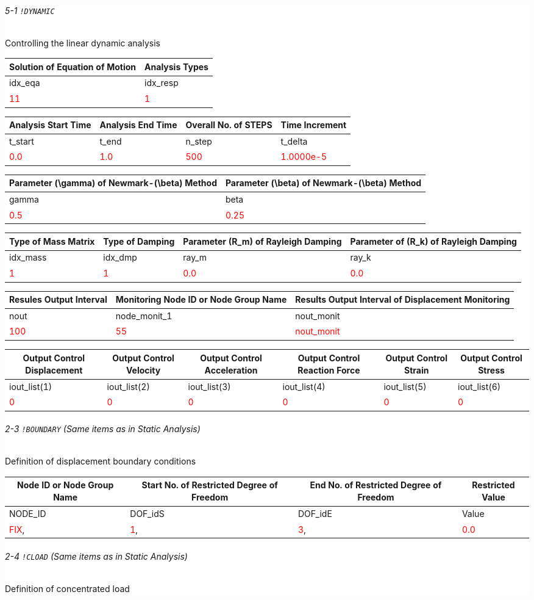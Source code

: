 ###### 5-1 `!DYNAMIC`

Controlling the linear dynamic analysis

| Solution of Equation of Motion | Analysis Types             |
|--------------------------------|----------------------------|
| idx_eqa                        | idx_resp                   |
| <font color="Red">11</font>    | <font color="Red">1</font> |

| Analysis Start Time          | Analysis End Time            | Overall No. of STEPS         | Time Increment                     |
|------------------------------|------------------------------|------------------------------|------------------------------------|
| t_start                      | t_end                        | n_step                       | t_delta                            |
| <font color="Red">0.0</font> | <font color="Red">1.0</font> | <font color="Red">500</font> | <font color="Red">1.0000e-5</font> |

| Parameter \(\gamma\) of Newmark-\(\beta\) Method | Parameter \(\beta\) of Newmark-\(\beta\) Method |
|----------------------------------------------|---------------------------------------------|
| gamma                                        | beta                                        |
| <font color="Red">0.5</font>                 | <font color="Red">0.25</font>               |

| Type of Mass Matrix        | Type of Damping            | Parameter \(R_m\) of Rayleigh Damping | Parameter of \(R_k\) of Rayleigh Damping |
|----------------------------|----------------------------|-------------------------------------|----------------------------------------|
| idx_mass                   | idx_dmp                    | ray_m                               | ray_k                                  |
| <font color="Red">1</font> | <font color="Red">1</font> | <font color="Red">0.0</font>        | <font color="Red">0.0</font>           |

| Resules Output Interval      | Monitoring Node ID or Node Group Name | Results Output Interval of Displacement Monitoring |
|------------------------------|---------------------------------------|----------------------------------------------------|
| nout                         | node_monit_1                          | nout_monit                                         |
| <font color="Red">100</font> | <font color="Red">55</font>           | <font color="Red">nout_monit</font>                |

|Output Control Displacement|Output Control Velocity|Output Control Acceleration|Output Control Reaction Force|Output Control Strain|Output Control Stress|
|---------------------------|-----------------------|---------------------------|-----------------------------|---------------------|---------------------|
|iout_list(1)               |iout_list(2)           |iout_list(3)               |iout_list(4)                 |iout_list(5)         |iout_list(6)         |
|<font color="Red">0</font> |<font color="Red">0</font> |<font color="Red">0</font> |<font color="Red">0</font> |<font color="Red">0</font> |<font color="Red">0</font> |

###### 2-3 `!BOUNDARY` (Same items as in Static Analysis)

Definition of displacement boundary conditions

| Node ID or Node Group Name    | Start No. of Restricted Degree of Freedom | End No. of Restricted Degree of Freedom | Restricted Value             |
|-------------------------------|-------------------------------------------|-----------------------------------------|------------------------------|
| NODE_ID                       | DOF_idS                                   | DOF_idE                                 | Value                        |
| <font color="Red">FIX</font>, | <font color="Red">1</font>,               | <font color="Red">3</font>,             | <font color="Red">0.0</font> |

###### 2-4 `!CLOAD` (Same items as in Static Analysis)

Definition of concentrated load
